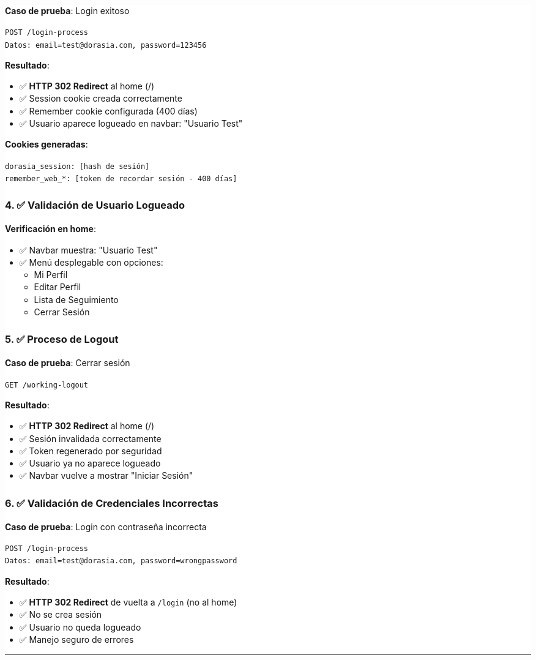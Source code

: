 **Caso de prueba**: Login exitoso
```bash
POST /login-process  
Datos: email=test@dorasia.com, password=123456
```

**Resultado**:
- ✅ **HTTP 302 Redirect** al home (/)
- ✅ Session cookie creada correctamente
- ✅ Remember cookie configurada (400 días)
- ✅ Usuario aparece logueado en navbar: "Usuario Test"

**Cookies generadas**:
```
dorasia_session: [hash de sesión]
remember_web_*: [token de recordar sesión - 400 días]
```

### 4. ✅ Validación de Usuario Logueado

**Verificación en home**:
- ✅ Navbar muestra: "Usuario Test"
- ✅ Menú desplegable con opciones:
  - Mi Perfil
  - Editar Perfil
  - Lista de Seguimiento
  - Cerrar Sesión

### 5. ✅ Proceso de Logout

**Caso de prueba**: Cerrar sesión
```bash
GET /working-logout
```

**Resultado**:
- ✅ **HTTP 302 Redirect** al home (/)
- ✅ Sesión invalidada correctamente
- ✅ Token regenerado por seguridad
- ✅ Usuario ya no aparece logueado
- ✅ Navbar vuelve a mostrar "Iniciar Sesión"

### 6. ✅ Validación de Credenciales Incorrectas

**Caso de prueba**: Login con contraseña incorrecta
```bash
POST /login-process
Datos: email=test@dorasia.com, password=wrongpassword
```

**Resultado**:
- ✅ **HTTP 302 Redirect** de vuelta a `/login` (no al home)
- ✅ No se crea sesión
- ✅ Usuario no queda logueado
- ✅ Manejo seguro de errores

---